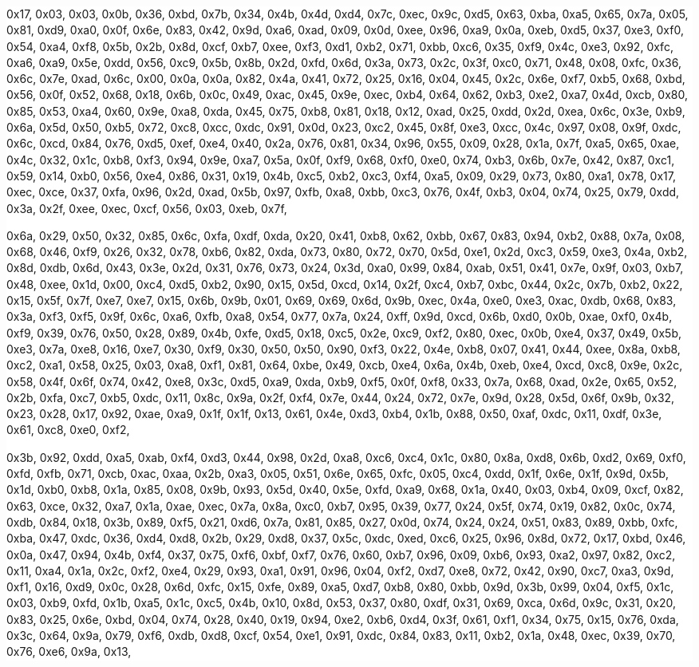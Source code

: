 0x17, 0x03, 0x03, 0x0b, 0x36,
0xbd, 0x7b, 0x34, 0x4b, 0x4d, 0xd4, 0x7c, 0xec, 0x9c, 0xd5, 0x63, 0xba, 0xa5, 0x65, 0x7a, 0x05,
0x81, 0xd9, 0xa0, 0x0f, 0x6e, 0x83, 0x42, 0x9d, 0xa6, 0xad, 0x09, 0x0d, 0xee, 0x96, 0xa9, 0x0a,
0xeb, 0xd5, 0x37, 0xe3, 0xf0, 0x54, 0xa4, 0xf8, 0x5b, 0x2b, 0x8d, 0xcf, 0xb7, 0xee, 0xf3, 0xd1,
0xb2, 0x71, 0xbb, 0xc6, 0x35, 0xf9, 0x4c, 0xe3, 0x92, 0xfc, 0xa6, 0xa9, 0x5e, 0xdd, 0x56, 0xc9,
0x5b, 0x8b, 0x2d, 0xfd, 0x6d, 0x3a, 0x73, 0x2c, 0x3f, 0xc0, 0x71, 0x48, 0x08, 0xfc, 0x36, 0x6c,
0x7e, 0xad, 0x6c, 0x00, 0x0a, 0x0a, 0x82, 0x4a, 0x41, 0x72, 0x25, 0x16, 0x04, 0x45, 0x2c, 0x6e,
0xf7, 0xb5, 0x68, 0xbd, 0x56, 0x0f, 0x52, 0x68, 0x18, 0x6b, 0x0c, 0x49, 0xac, 0x45, 0x9e, 0xec,
0xb4, 0x64, 0x62, 0xb3, 0xe2, 0xa7, 0x4d, 0xcb, 0x80, 0x85, 0x53, 0xa4, 0x60, 0x9e, 0xa8, 0xda,
0x45, 0x75, 0xb8, 0x81, 0x18, 0x12, 0xad, 0x25, 0xdd, 0x2d, 0xea, 0x6c, 0x3e, 0xb9, 0x6a, 0x5d,
0x50, 0xb5, 0x72, 0xc8, 0xcc, 0xdc, 0x91, 0x0d, 0x23, 0xc2, 0x45, 0x8f, 0xe3, 0xcc, 0x4c, 0x97,
0x08, 0x9f, 0xdc, 0x6c, 0xcd, 0x84, 0x76, 0xd5, 0xef, 0xe4, 0x40, 0x2a, 0x76, 0x81, 0x34, 0x96,
0x55, 0x09, 0x28, 0x1a, 0x7f, 0xa5, 0x65, 0xae, 0x4c, 0x32, 0x1c, 0xb8, 0xf3, 0x94, 0x9e, 0xa7,
0x5a, 0x0f, 0xf9, 0x68, 0xf0, 0xe0, 0x74, 0xb3, 0x6b, 0x7e, 0x42, 0x87, 0xc1, 0x59, 0x14, 0xb0,
0x56, 0xe4, 0x86, 0x31, 0x19, 0x4b, 0xc5, 0xb2, 0xc3, 0xf4, 0xa5, 0x09, 0x29, 0x73, 0x80, 0xa1,
0x78, 0x17, 0xec, 0xce, 0x37, 0xfa, 0x96, 0x2d, 0xad, 0x5b, 0x97, 0xfb, 0xa8, 0xbb, 0xc3, 0x76,
0x4f, 0xb3, 0x04, 0x74, 0x25, 0x79, 0xdd, 0x3a, 0x2f, 0xee, 0xec, 0xcf, 0x56, 0x03, 0xeb, 0x7f,

0x6a, 0x29, 0x50, 0x32, 0x85, 0x6c, 0xfa, 0xdf, 0xda, 0x20, 0x41, 0xb8, 0x62, 0xbb, 0x67, 0x83,
0x94, 0xb2, 0x88, 0x7a, 0x08, 0x68, 0x46, 0xf9, 0x26, 0x32, 0x78, 0xb6, 0x82, 0xda, 0x73, 0x80,
0x72, 0x70, 0x5d, 0xe1, 0x2d, 0xc3, 0x59, 0xe3, 0x4a, 0xb2, 0x8d, 0xdb, 0x6d, 0x43, 0x3e, 0x2d,
0x31, 0x76, 0x73, 0x24, 0x3d, 0xa0, 0x99, 0x84, 0xab, 0x51, 0x41, 0x7e, 0x9f, 0x03, 0xb7, 0x48,
0xee, 0x1d, 0x00, 0xc4, 0xd5, 0xb2, 0x90, 0x15, 0x5d, 0xcd, 0x14, 0x2f, 0xc4, 0xb7, 0xbc, 0x44,
0x2c, 0x7b, 0xb2, 0x22, 0x15, 0x5f, 0x7f, 0xe7, 0xe7, 0x15, 0x6b, 0x9b, 0x01, 0x69, 0x69, 0x6d,
0x9b, 0xec, 0x4a, 0xe0, 0xe3, 0xac, 0xdb, 0x68, 0x83, 0x3a, 0xf3, 0xf5, 0x9f, 0x6c, 0xa6, 0xfb,
0xa8, 0x54, 0x77, 0x7a, 0x24, 0xff, 0x9d, 0xcd, 0x6b, 0xd0, 0x0b, 0xae, 0xf0, 0x4b, 0xf9, 0x39,
0x76, 0x50, 0x28, 0x89, 0x4b, 0xfe, 0xd5, 0x18, 0xc5, 0x2e, 0xc9, 0xf2, 0x80, 0xec, 0x0b, 0xe4,
0x37, 0x49, 0x5b, 0xe3, 0x7a, 0xe8, 0x16, 0xe7, 0x30, 0xf9, 0x30, 0x50, 0x50, 0x90, 0xf3, 0x22,
0x4e, 0xb8, 0x07, 0x41, 0x44, 0xee, 0x8a, 0xb8, 0xc2, 0xa1, 0x58, 0x25, 0x03, 0xa8, 0xf1, 0x81,
0x64, 0xbe, 0x49, 0xcb, 0xe4, 0x6a, 0x4b, 0xeb, 0xe4, 0xcd, 0xc8, 0x9e, 0x2c, 0x58, 0x4f, 0x6f,
0x74, 0x42, 0xe8, 0x3c, 0xd5, 0xa9, 0xda, 0xb9, 0xf5, 0x0f, 0xf8, 0x33, 0x7a, 0x68, 0xad, 0x2e,
0x65, 0x52, 0x2b, 0xfa, 0xc7, 0xb5, 0xdc, 0x11, 0x8c, 0x9a, 0x2f, 0xf4, 0x7e, 0x44, 0x24, 0x72,
0x7e, 0x9d, 0x28, 0x5d, 0x6f, 0x9b, 0x32, 0x23, 0x28, 0x17, 0x92, 0xae, 0xa9, 0x1f, 0x1f, 0x13,
0x61, 0x4e, 0xd3, 0xb4, 0x1b, 0x88, 0x50, 0xaf, 0xdc, 0x11, 0xdf, 0x3e, 0x61, 0xc8, 0xe0, 0xf2,

0x3b, 0x92, 0xdd, 0xa5, 0xab, 0xf4, 0xd3, 0x44, 0x98, 0x2d, 0xa8, 0xc6, 0xc4, 0x1c, 0x80, 0x8a,
0xd8, 0x6b, 0xd2, 0x69, 0xf0, 0xfd, 0xfb, 0x71, 0xcb, 0xac, 0xaa, 0x2b, 0xa3, 0x05, 0x51, 0x6e,
0x65, 0xfc, 0x05, 0xc4, 0xdd, 0x1f, 0x6e, 0x1f, 0x9d, 0x5b, 0x1d, 0xb0, 0xb8, 0x1a, 0x85, 0x08,
0x9b, 0x93, 0x5d, 0x40, 0x5e, 0xfd, 0xa9, 0x68, 0x1a, 0x40, 0x03, 0xb4, 0x09, 0xcf, 0x82, 0x63,
0xce, 0x32, 0xa7, 0x1a, 0xae, 0xec, 0x7a, 0x8a, 0xc0, 0xb7, 0x95, 0x39, 0x77, 0x24, 0x5f, 0x74,
0x19, 0x82, 0x0c, 0x74, 0xdb, 0x84, 0x18, 0x3b, 0x89, 0xf5, 0x21, 0xd6, 0x7a, 0x81, 0x85, 0x27,
0x0d, 0x74, 0x24, 0x24, 0x51, 0x83, 0x89, 0xbb, 0xfc, 0xba, 0x47, 0xdc, 0x36, 0xd4, 0xd8, 0x2b,
0x29, 0xd8, 0x37, 0x5c, 0xdc, 0xed, 0xc6, 0x25, 0x96, 0x8d, 0x72, 0x17, 0xbd, 0x46, 0x0a, 0x47,
0x94, 0x4b, 0xf4, 0x37, 0x75, 0xf6, 0xbf, 0xf7, 0x76, 0x60, 0xb7, 0x96, 0x09, 0xb6, 0x93, 0xa2,
0x97, 0x82, 0xc2, 0x11, 0xa4, 0x1a, 0x2c, 0xf2, 0xe4, 0x29, 0x93, 0xa1, 0x91, 0x96, 0x04, 0xf2,
0xd7, 0xe8, 0x72, 0x42, 0x90, 0xc7, 0xa3, 0x9d, 0xf1, 0x16, 0xd9, 0x0c, 0x28, 0x6d, 0xfc, 0x15,
0xfe, 0x89, 0xa5, 0xd7, 0xb8, 0x80, 0xbb, 0x9d, 0x3b, 0x99, 0x04, 0xf5, 0x1c, 0x03, 0xb9, 0xfd,
0x1b, 0xa5, 0x1c, 0xc5, 0x4b, 0x10, 0x8d, 0x53, 0x37, 0x80, 0xdf, 0x31, 0x69, 0xca, 0x6d, 0x9c,
0x31, 0x20, 0x83, 0x25, 0x6e, 0xbd, 0x04, 0x74, 0x28, 0x40, 0x19, 0x94, 0xe2, 0xb6, 0xd4, 0x3f,
0x61, 0xf1, 0x34, 0x75, 0x15, 0x76, 0xda, 0x3c, 0x64, 0x9a, 0x79, 0xf6, 0xdb, 0xd8, 0xcf, 0x54,
0xe1, 0x91, 0xdc, 0x84, 0x83, 0x11, 0xb2, 0x1a, 0x48, 0xec, 0x39, 0x70, 0x76, 0xe6, 0x9a, 0x13,
